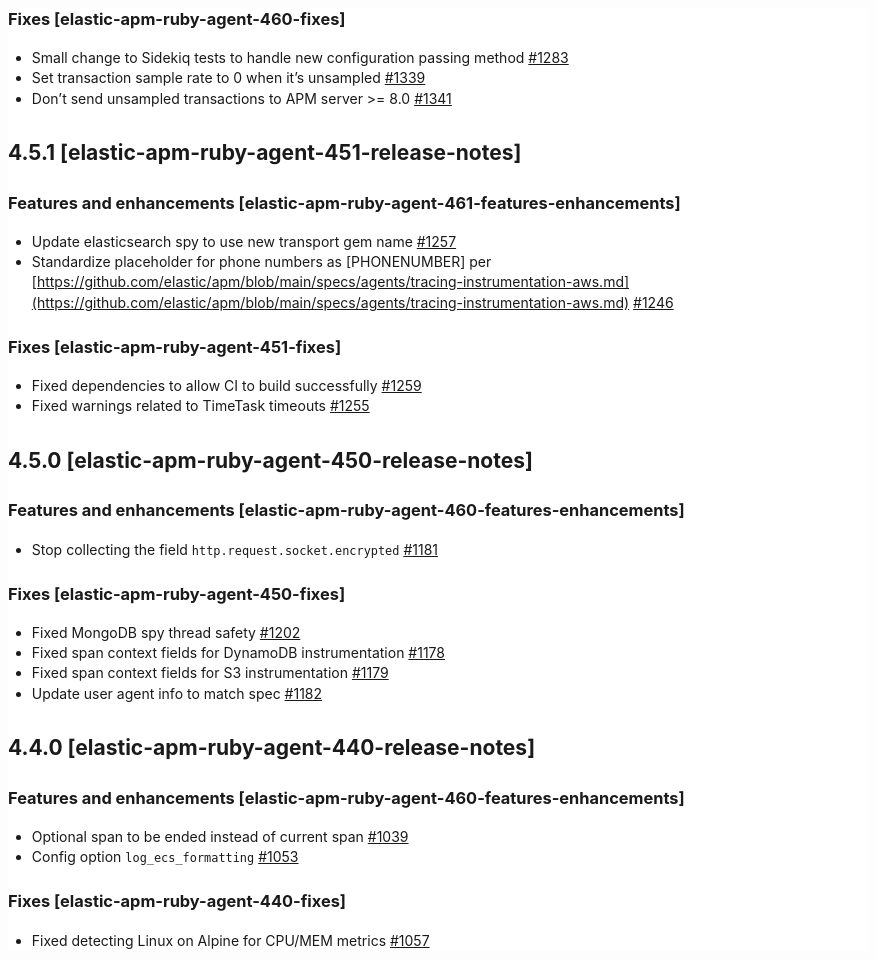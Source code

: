 ### Fixes [elastic-apm-ruby-agent-460-fixes]
* Small change to Sidekiq tests to handle new configuration passing method [#1283](https://github.com/elastic/apm-agent-ruby/pull/1283)
* Set transaction sample rate to 0 when it’s unsampled [#1339](https://github.com/elastic/apm-agent-ruby/pull/1339)
* Don’t send unsampled transactions to APM server >= 8.0 [#1341](https://github.com/elastic/apm-agent-ruby/pull/1341)

## 4.5.1 [elastic-apm-ruby-agent-451-release-notes]

### Features and enhancements [elastic-apm-ruby-agent-461-features-enhancements]
* Update elasticsearch spy to use new transport gem name [#1257](https://github.com/elastic/apm-agent-ruby/pull/1257)
* Standardize placeholder for phone numbers as [PHONENUMBER] per [https://github.com/elastic/apm/blob/main/specs/agents/tracing-instrumentation-aws.md](https://github.com/elastic/apm/blob/main/specs/agents/tracing-instrumentation-aws.md) [#1246](https://github.com/elastic/apm-agent-ruby/pull/1246)

### Fixes [elastic-apm-ruby-agent-451-fixes]
* Fixed dependencies to allow CI to build successfully [#1259](https://github.com/elastic/apm-agent-ruby/pull/1259)
* Fixed warnings related to TimeTask timeouts [#1255](https://github.com/elastic/apm-agent-ruby/pull/1255)

## 4.5.0 [elastic-apm-ruby-agent-450-release-notes]

### Features and enhancements [elastic-apm-ruby-agent-460-features-enhancements]
* Stop collecting the field `http.request.socket.encrypted` [#1181](https://github.com/elastic/apm-agent-ruby/pull/1181)

### Fixes [elastic-apm-ruby-agent-450-fixes]
* Fixed MongoDB spy thread safety [#1202](https://github.com/elastic/apm-agent-ruby/pull/1202)
* Fixed span context fields for DynamoDB instrumentation [#1178](https://github.com/elastic/apm-agent-ruby/pull/1178)
* Fixed span context fields for S3 instrumentation [#1179](https://github.com/elastic/apm-agent-ruby/pull/1179)
* Update user agent info to match spec [#1182](https://github.com/elastic/apm-agent-ruby/pull/1182)

## 4.4.0 [elastic-apm-ruby-agent-440-release-notes]

### Features and enhancements [elastic-apm-ruby-agent-460-features-enhancements]
* Optional span to be ended instead of current span [#1039](https://github.com/elastic/apm-agent-ruby/pull/1039)
* Config option `log_ecs_formatting` [#1053](https://github.com/elastic/apm-agent-ruby/pull/1053)

### Fixes [elastic-apm-ruby-agent-440-fixes]
* Fixed detecting Linux on Alpine for CPU/MEM metrics [#1057](https://github.com/elastic/apm-agent-ruby/pull/1057)

